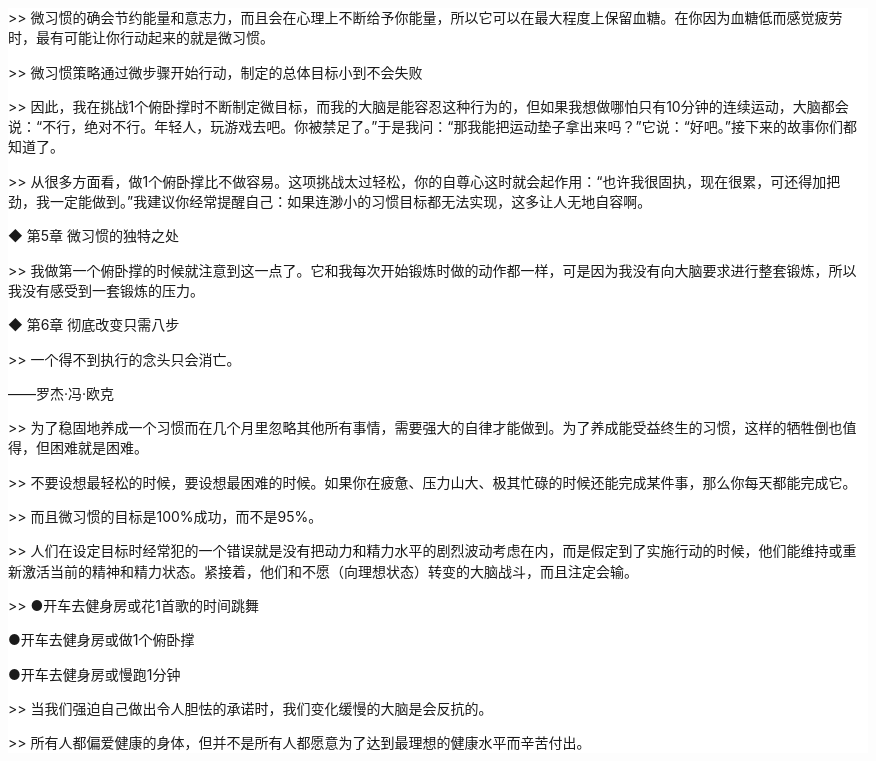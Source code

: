  

\>> 微习惯的确会节约能量和意志力，而且会在心理上不断给予你能量，所以它可以在最大程度上保留血糖。在你因为血糖低而感觉疲劳时，最有可能让你行动起来的就是微习惯。

 

\>> 微习惯策略通过微步骤开始行动，制定的总体目标小到不会失败

 

\>> 因此，我在挑战1个俯卧撑时不断制定微目标，而我的大脑是能容忍这种行为的，但如果我想做哪怕只有10分钟的连续运动，大脑都会说：“不行，绝对不行。年轻人，玩游戏去吧。你被禁足了。”于是我问：“那我能把运动垫子拿出来吗？”它说：“好吧。”接下来的故事你们都知道了。

 

\>> 从很多方面看，做1个俯卧撑比不做容易。这项挑战太过轻松，你的自尊心这时就会起作用：“也许我很固执，现在很累，可还得加把劲，我一定能做到。”我建议你经常提醒自己：如果连渺小的习惯目标都无法实现，这多让人无地自容啊。

 

 

◆ 第5章 微习惯的独特之处

 

\>> 我做第一个俯卧撑的时候就注意到这一点了。它和我每次开始锻炼时做的动作都一样，可是因为我没有向大脑要求进行整套锻炼，所以我没有感受到一套锻炼的压力。

 

 

◆ 第6章 彻底改变只需八步

 

\>> 一个得不到执行的念头只会消亡。

——罗杰·冯·欧克

 

\>> 为了稳固地养成一个习惯而在几个月里忽略其他所有事情，需要强大的自律才能做到。为了养成能受益终生的习惯，这样的牺牲倒也值得，但困难就是困难。

 

\>> 不要设想最轻松的时候，要设想最困难的时候。如果你在疲惫、压力山大、极其忙碌的时候还能完成某件事，那么你每天都能完成它。

 

\>> 而且微习惯的目标是100%成功，而不是95%。

 

\>> 人们在设定目标时经常犯的一个错误就是没有把动力和精力水平的剧烈波动考虑在内，而是假定到了实施行动的时候，他们能维持或重新激活当前的精神和精力状态。紧接着，他们和不愿（向理想状态）转变的大脑战斗，而且注定会输。

 

\>> ●开车去健身房或花1首歌的时间跳舞

●开车去健身房或做1个俯卧撑

●开车去健身房或慢跑1分钟

 

\>> 当我们强迫自己做出令人胆怯的承诺时，我们变化缓慢的大脑是会反抗的。

 

\>> 所有人都偏爱健康的身体，但并不是所有人都愿意为了达到最理想的健康水平而辛苦付出。

 
